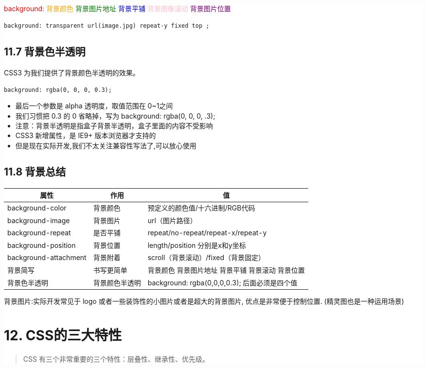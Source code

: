 
<font color='red'>background:</font> <font color='orange'>背景颜色</font> <font color='green'>背景图片地址</font> <font color='blue'>背景平铺</font> <font color='pink'>背景图像滚动</font> <font color='purple'>背景图片位置</font>

```
background: transparent url(image.jpg) repeat-y fixed top ;
```



## 11.7 背景色半透明



CSS3 为我们提供了背景颜色半透明的效果。

```
background: rgba(0, 0, 0, 0.3);
```

- 最后一个参数是 alpha 透明度，取值范围在 0~1之间
- 我们习惯把 0.3 的 0 省略掉，写为 background: rgba(0, 0, 0, .3);
- 注意：背景半透明是指盒子背景半透明，盒子里面的内容不受影响
- CSS3 新增属性，是 IE9+ 版本浏览器才支持的
- 但是现在实际开发,我们不太关注兼容性写法了,可以放心使用



## 11.8 背景总结



| 属性                  | 作用           | 值                                               |
| --------------------- | -------------- | ------------------------------------------------ |
| background-color      | 背景颜色       | 预定义的颜色值/十六进制/RGB代码                  |
| background-image      | 背景图片       | url（图片路径）                                  |
| background-repeat     | 是否平铺       | repeat/no-repeat/repeat-x/repeat-y               |
| background-position   | 背景位置       | length/position 分别是x和y坐标                   |
| background-attachment | 背景附着       | scroll（背景滚动）/fixed（背景固定）             |
| 背景简写              | 书写更简单     | 背景颜色 背景图片地址 背景平铺 背景滚动 背景位置 |
| 背景色半透明          | 背景颜色半透明 | background: rgba(0,0,0,0.3); 后面必须是四个值    |

背景图片:实际开发常见于 logo 或者一些装饰性的小图片或者是超大的背景图片, 优点是非常便于控制位置. (精灵图也是一种运用场景)



# 12. CSS的三大特性



> CSS 有三个非常重要的三个特性：层叠性、继承性、优先级。

